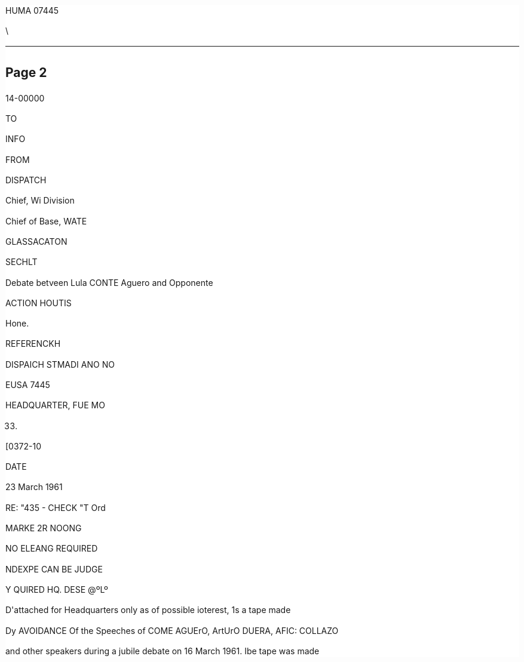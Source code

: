 HUMA 07445

\

---

## Page 2

14-00000

TO

INFO

FROM

DISPATCH

Chief, Wi Division

Chief of Base, WATE

GLASSACATON

SECHLT

Debate betveen Lula CONTE Aguero and Opponente

ACTION HOUTIS

Hone.

REFERENCKH

DISPAICH STMADI ANO NO

EUSA 7445

HEADQUARTER, FUE MO

33.

[0372-10

DATE

23 March 1961

RE: "435 - CHECK "T Ord

MARKE 2R NOONG

NO ELEANG REQUIRED

NDEXPE CAN BE JUDGE

Y QUIRED HQ. DESE @ºLº

D'attached for Headquarters only as of possible ioterest, 1s a tape made

Dy AVOIDANCE Of the Speeches of COME AGUErO, ArtUrO DUERA, AFIC: COLLAZO

and other speakers during a jubile debate on 16 March 1961. Ibe tape was made
